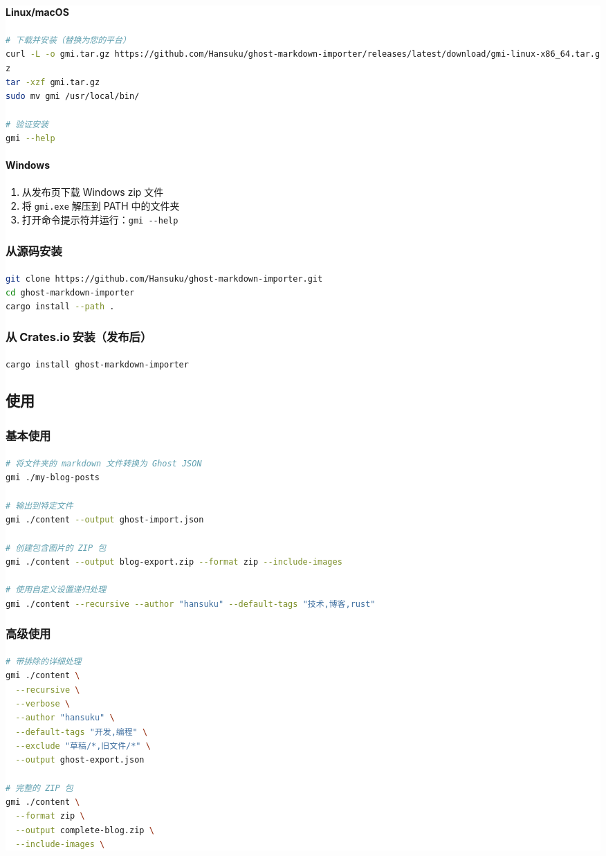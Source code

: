 #### Linux/macOS
```bash
# 下载并安装（替换为您的平台）
curl -L -o gmi.tar.gz https://github.com/Hansuku/ghost-markdown-importer/releases/latest/download/gmi-linux-x86_64.tar.gz
tar -xzf gmi.tar.gz
sudo mv gmi /usr/local/bin/

# 验证安装
gmi --help
```

#### Windows
1. 从发布页下载 Windows zip 文件
2. 将 `gmi.exe` 解压到 PATH 中的文件夹
3. 打开命令提示符并运行：`gmi --help`

### 从源码安装
```bash
git clone https://github.com/Hansuku/ghost-markdown-importer.git
cd ghost-markdown-importer
cargo install --path .
```

### 从 Crates.io 安装（发布后）
```bash
cargo install ghost-markdown-importer
```

## 使用

### 基本使用

```bash
# 将文件夹的 markdown 文件转换为 Ghost JSON
gmi ./my-blog-posts

# 输出到特定文件
gmi ./content --output ghost-import.json

# 创建包含图片的 ZIP 包
gmi ./content --output blog-export.zip --format zip --include-images

# 使用自定义设置递归处理
gmi ./content --recursive --author "hansuku" --default-tags "技术,博客,rust"
```

### 高级使用

```bash
# 带排除的详细处理
gmi ./content \
  --recursive \
  --verbose \
  --author "hansuku" \
  --default-tags "开发,编程" \
  --exclude "草稿/*,旧文件/*" \
  --output ghost-export.json

# 完整的 ZIP 包
gmi ./content \
  --format zip \
  --output complete-blog.zip \
  --include-images \
```
